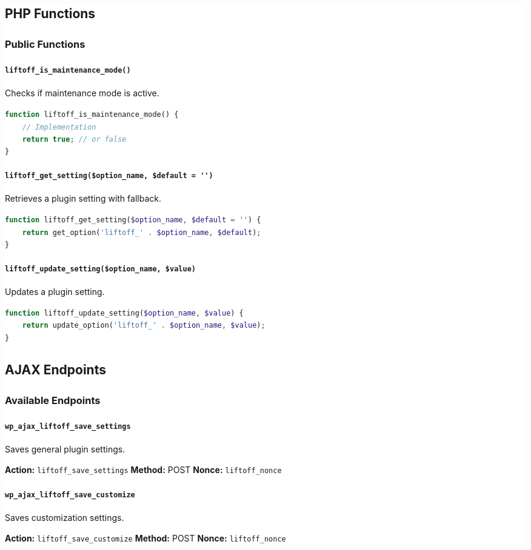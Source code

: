 ## PHP Functions

### Public Functions

#### `liftoff_is_maintenance_mode()`

Checks if maintenance mode is active.

```php
function liftoff_is_maintenance_mode() {
    // Implementation
    return true; // or false
}
```

#### `liftoff_get_setting($option_name, $default = '')`

Retrieves a plugin setting with fallback.

```php
function liftoff_get_setting($option_name, $default = '') {
    return get_option('liftoff_' . $option_name, $default);
}
```

#### `liftoff_update_setting($option_name, $value)`

Updates a plugin setting.

```php
function liftoff_update_setting($option_name, $value) {
    return update_option('liftoff_' . $option_name, $value);
}
```

## AJAX Endpoints

### Available Endpoints

#### `wp_ajax_liftoff_save_settings`

Saves general plugin settings.

**Action:** `liftoff_save_settings`
**Method:** POST
**Nonce:** `liftoff_nonce`

#### `wp_ajax_liftoff_save_customize`

Saves customization settings.

**Action:** `liftoff_save_customize`
**Method:** POST
**Nonce:** `liftoff_nonce`
